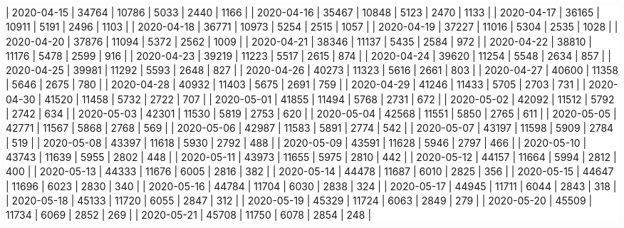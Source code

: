 | 2020-04-15 | 34764 | 10786 | 5033 | 2440 | 1166 |
| 2020-04-16 | 35467 | 10848 | 5123 | 2470 | 1133 |
| 2020-04-17 | 36165 | 10911 | 5191 | 2496 | 1103 |
| 2020-04-18 | 36771 | 10973 | 5254 | 2515 | 1057 |
| 2020-04-19 | 37227 | 11016 | 5304 | 2535 | 1028 |
| 2020-04-20 | 37876 | 11094 | 5372 | 2562 | 1009 |
| 2020-04-21 | 38346 | 11137 | 5435 | 2584 | 972 |
| 2020-04-22 | 38810 | 11176 | 5478 | 2599 | 916 |
| 2020-04-23 | 39219 | 11223 | 5517 | 2615 | 874 |
| 2020-04-24 | 39620 | 11254 | 5548 | 2634 | 857 |
| 2020-04-25 | 39981 | 11292 | 5593 | 2648 | 827 |
| 2020-04-26 | 40273 | 11323 | 5616 | 2661 | 803 |
| 2020-04-27 | 40600 | 11358 | 5646 | 2675 | 780 |
| 2020-04-28 | 40932 | 11403 | 5675 | 2691 | 759 |
| 2020-04-29 | 41246 | 11433 | 5705 | 2703 | 731 |
| 2020-04-30 | 41520 | 11458 | 5732 | 2722 | 707 |
| 2020-05-01 | 41855 | 11494 | 5768 | 2731 | 672 |
| 2020-05-02 | 42092 | 11512 | 5792 | 2742 | 634 |
| 2020-05-03 | 42301 | 11530 | 5819 | 2753 | 620 |
| 2020-05-04 | 42568 | 11551 | 5850 | 2765 | 611 |
| 2020-05-05 | 42771 | 11567 | 5868 | 2768 | 569 |
| 2020-05-06 | 42987 | 11583 | 5891 | 2774 | 542 |
| 2020-05-07 | 43197 | 11598 | 5909 | 2784 | 519 |
| 2020-05-08 | 43397 | 11618 | 5930 | 2792 | 488 |
| 2020-05-09 | 43591 | 11628 | 5946 | 2797 | 466 |
| 2020-05-10 | 43743 | 11639 | 5955 | 2802 | 448 |
| 2020-05-11 | 43973 | 11655 | 5975 | 2810 | 442 |
| 2020-05-12 | 44157 | 11664 | 5994 | 2812 | 400 |
| 2020-05-13 | 44333 | 11676 | 6005 | 2816 | 382 |
| 2020-05-14 | 44478 | 11687 | 6010 | 2825 | 356 |
| 2020-05-15 | 44647 | 11696 | 6023 | 2830 | 340 |
| 2020-05-16 | 44784 | 11704 | 6030 | 2838 | 324 |
| 2020-05-17 | 44945 | 11711 | 6044 | 2843 | 318 |
| 2020-05-18 | 45133 | 11720 | 6055 | 2847 | 312 |
| 2020-05-19 | 45329 | 11724 | 6063 | 2849 | 279 |
| 2020-05-20 | 45509 | 11734 | 6069 | 2852 | 269 |
| 2020-05-21 | 45708 | 11750 | 6078 | 2854 | 248 |